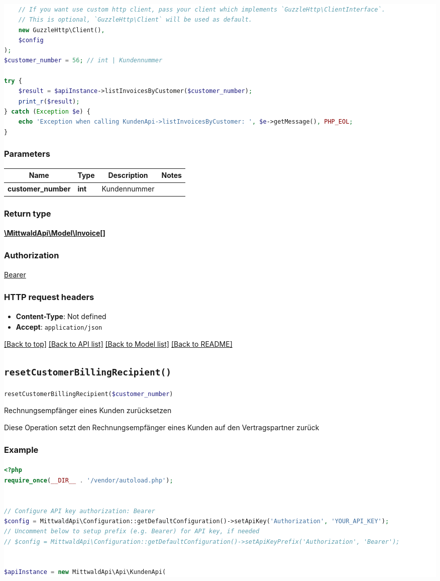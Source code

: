 ```php
    // If you want use custom http client, pass your client which implements `GuzzleHttp\ClientInterface`.
    // This is optional, `GuzzleHttp\Client` will be used as default.
    new GuzzleHttp\Client(),
    $config
);
$customer_number = 56; // int | Kundennummer

try {
    $result = $apiInstance->listInvoicesByCustomer($customer_number);
    print_r($result);
} catch (Exception $e) {
    echo 'Exception when calling KundenApi->listInvoicesByCustomer: ', $e->getMessage(), PHP_EOL;
}
```

### Parameters

Name | Type | Description  | Notes
------------- | ------------- | ------------- | -------------
 **customer_number** | **int**| Kundennummer |

### Return type

[**\MittwaldApi\Model\Invoice[]**](../Model/Invoice.md)

### Authorization

[Bearer](../../README.md#Bearer)

### HTTP request headers

- **Content-Type**: Not defined
- **Accept**: `application/json`

[[Back to top]](#) [[Back to API list]](../../README.md#endpoints)
[[Back to Model list]](../../README.md#models)
[[Back to README]](../../README.md)

## `resetCustomerBillingRecipient()`

```php
resetCustomerBillingRecipient($customer_number)
```

Rechnungsempfänger eines Kunden zurücksetzen

Diese Operation setzt den Rechnungsempfänger eines Kunden auf den Vertragspartner zurück

### Example

```php
<?php
require_once(__DIR__ . '/vendor/autoload.php');


// Configure API key authorization: Bearer
$config = MittwaldApi\Configuration::getDefaultConfiguration()->setApiKey('Authorization', 'YOUR_API_KEY');
// Uncomment below to setup prefix (e.g. Bearer) for API key, if needed
// $config = MittwaldApi\Configuration::getDefaultConfiguration()->setApiKeyPrefix('Authorization', 'Bearer');


$apiInstance = new MittwaldApi\Api\KundenApi(
```